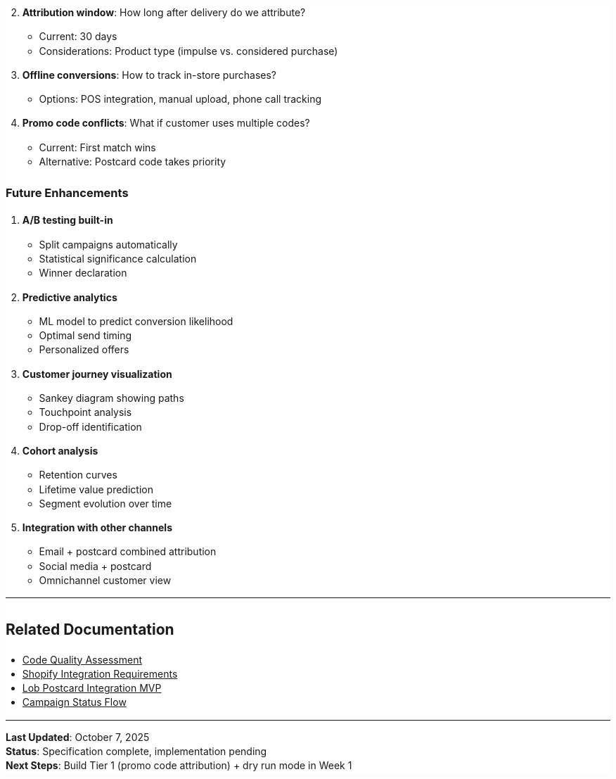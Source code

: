 2. **Attribution window**: How long after delivery do we attribute?
   - Current: 30 days
   - Considerations: Product type (impulse vs. considered purchase)

3. **Offline conversions**: How to track in-store purchases?
   - Options: POS integration, manual upload, phone call tracking

4. **Promo code conflicts**: What if customer uses multiple codes?
   - Current: First match wins
   - Alternative: Postcard code takes priority

### Future Enhancements

1. **A/B testing built-in**
   - Split campaigns automatically
   - Statistical significance calculation
   - Winner declaration

2. **Predictive analytics**
   - ML model to predict conversion likelihood
   - Optimal send timing
   - Personalized offers

3. **Customer journey visualization**
   - Sankey diagram showing paths
   - Touchpoint analysis
   - Drop-off identification

4. **Cohort analysis**
   - Retention curves
   - Lifetime value prediction
   - Segment evolution over time

5. **Integration with other channels**
   - Email + postcard combined attribution
   - Social media + postcard
   - Omnichannel customer view

---

## Related Documentation

- [Code Quality Assessment](./CODE-QUALITY-ASSESSMENT.md)
- [Shopify Integration Requirements](./nurture-shopify-integration-requirements.md)
- [Lob Postcard Integration MVP](./lob-postcard-integration-mvp.md)
- [Campaign Status Flow](./campaign-status-flow.md)

---

**Last Updated**: October 7, 2025  
**Status**: Specification complete, implementation pending  
**Next Steps**: Build Tier 1 (promo code attribution) + dry run mode in Week 1


